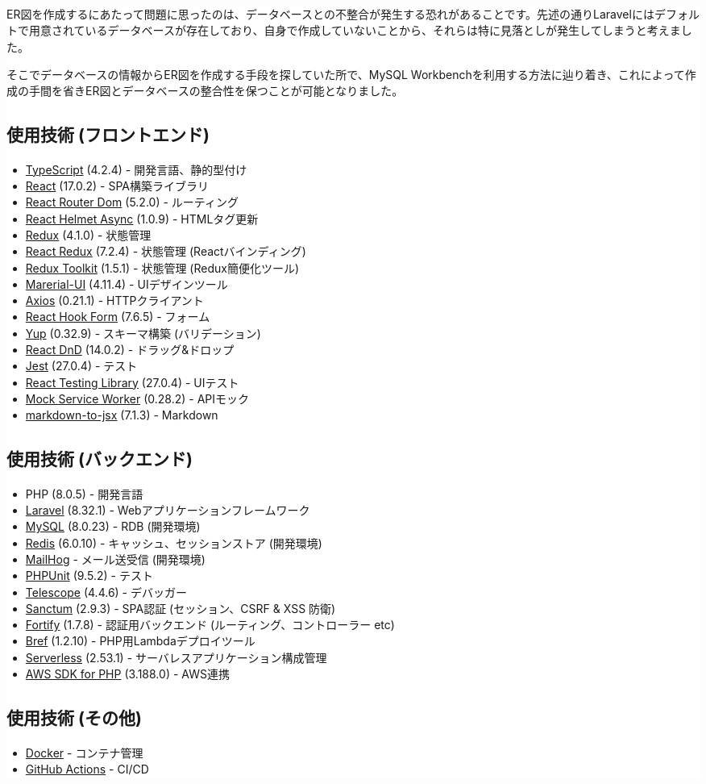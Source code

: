 ER図を作成するにあたって問題に思ったのは、データベースとの不整合が発生する恐れがあることです。先述の通りLaravelにはデフォルトで用意されているデータベースが存在しており、自身で作成していないことから、それらは特に見落としが発生してしまうと考えました。  

そこでデータベースの情報からER図を作成する手段を探していた所で、MySQL Workbenchを利用する方法に辿り着き、これによって作成の手間を省きER図とデータベースの整合性を保つことが可能となりました。  

## 使用技術 (フロントエンド)

- [TypeScript](https://www.typescriptlang.org/) (4.2.4) - 開発言語、静的型付け
- [React](https://reactjs.org) (17.0.2) - SPA構築ライブラリ
- [React Router Dom](https://reactrouter.com/web/guides/quick-start) (5.2.0) - ルーティング
- [React Helmet Async](https://github.com/staylor/react-helmet-async) (1.0.9) - HTMLタグ更新
- [Redux](https://redux.js.org) (4.1.0) - 状態管理
- [React Redux](https://react-redux.js.org) (7.2.4) - 状態管理 (Reactバインディング)
- [Redux Toolkit](https://redux-toolkit.js.org) (1.5.1) - 状態管理 (Redux簡便化ツール)
- [Marerial-UI](https://material-ui.com) (4.11.4) - UIデザインツール
- [Axios](https://github.com/axios/axios) (0.21.1) - HTTPクライアント
- [React Hook Form](https://react-hook-form.com/) (7.6.5) - フォーム
- [Yup](https://github.com/jquense/yup) (0.32.9) - スキーマ構築 (バリデーション)
- [React DnD](https://react-dnd.github.io/react-dnd/about) (14.0.2) - ドラッグ&ドロップ
- [Jest](https://jestjs.io/ja) (27.0.4) - テスト
- [React Testing Library](https://testing-library.com/docs/react-testing-library/intro) (27.0.4)  - UIテスト
- [Mock Service Worker](https://mswjs.io) (0.28.2) - APIモック
- [markdown-to-jsx](https://github.com/probablyup/markdown-to-jsx) (7.1.3) - Markdown

## 使用技術 (バックエンド)

- PHP (8.0.5) - 開発言語
- [Laravel](https://laravel.com/) (8.32.1) - Webアプリケーションフレームワーク
- [MySQL](https://www.mysql.com/) (8.0.23) - RDB (開発環境)
- [Redis](https://redis.io/) (6.0.10) - キャッシュ、セッションストア (開発環境)
- [MailHog](https://github.com/mailhog/MailHog) - メール送受信 (開発環境)
- [PHPUnit](https://phpunit.de/) (9.5.2) - テスト
- [Telescope](https://laravel.com/docs/8.x/telescope) (4.4.6) - デバッガー
- [Sanctum](https://laravel.com/docs/8.x/sanctum) (2.9.3) - SPA認証 (セッション、CSRF & XSS 防衛)
- [Fortify](https://laravel.com/docs/8.x/fortify) (1.7.8) - 認証用バックエンド (ルーティング、コントローラー etc)
- [Bref](https://bref.sh/) (1.2.10) - PHP用Lambdaデプロイツール
- [Serverless](https://www.serverless.com/) (2.53.1) - サーバレスアプリケーション構成管理
- [AWS SDK for PHP](https://aws.amazon.com/sdk-for-php/) (3.188.0) - AWS連携

## 使用技術 (その他)

- [Docker](https://docs.docker.com/desktop/mac/release-notes/) - コンテナ管理
- [GitHub Actions](https://docs.github.com/actions) - CI/CD
